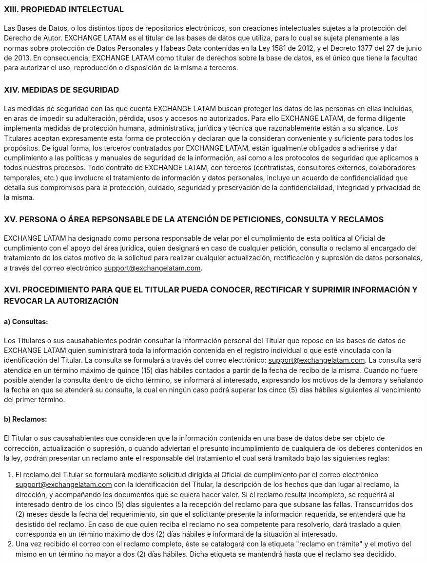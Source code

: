 ### XIII. PROPIEDAD INTELECTUAL
Las Bases de Datos, o los distintos tipos de repositorios electrónicos, son creaciones intelectuales sujetas a la protección del Derecho de Autor. EXCHANGE LATAM es el titular de las bases de datos que utiliza, para lo cual se sujeta plenamente a las normas sobre protección de Datos Personales y Habeas Data contenidas en la Ley 1581 de 2012, y el Decreto 1377 del 27 de junio de 2013. En consecuencia, EXCHANGE LATAM como titular de derechos sobre la base de datos, es el único que tiene la facultad para autorizar el uso, reproducción o disposición de la misma a terceros.
### XIV. MEDIDAS DE SEGURIDAD
Las medidas de seguridad con las que cuenta EXCHANGE LATAM buscan proteger los datos de las personas en ellas incluidas, en aras de impedir su adulteración, pérdida, usos y accesos no autorizados.
Para ello EXCHANGE LATAM, de forma diligente implementa medidas de protección humana, administrativa, jurídica y técnica que razonablemente están a su alcance. Los Titulares aceptan expresamente esta forma de protección y declaran que la consideran conveniente y suficiente para todos los propósitos. De igual forma, los terceros contratados por EXCHANGE LATAM, están igualmente obligados a adherirse y dar cumplimiento a las políticas y manuales de seguridad de la información, así como a los protocolos de seguridad que aplicamos a todos nuestros procesos.
Todo contrato de EXCHANGE LATAM, con terceros (contratistas, consultores externos, colaboradores temporales, etc.) que involucre el tratamiento de información y datos personales, incluye un acuerdo de confidencialidad que detalla sus compromisos para la protección, cuidado, seguridad y preservación de la confidencialidad, integridad y privacidad de la misma.
### XV. PERSONA O ÁREA REPSONSABLE DE LA ATENCIÓN DE PETICIONES, CONSULTA Y RECLAMOS
EXCHANGE LATAM ha designado como persona responsable de velar por el cumplimiento de esta política al Oficial de cumplimiento con el apoyo del área jurídica, quien designará en caso de cualquier petición, consulta o reclamo al encargado del tratamiento de los datos motivo de la solicitud para realizar cualquier actualización, rectificación y supresión de datos personales, a través del correo electrónico support@exchangelatam.com.
### XVI. PROCEDIMIENTO PARA QUE EL TITULAR PUEDA CONOCER, RECTIFICAR Y SUPRIMIR INFORMACIÓN Y REVOCAR LA AUTORIZACIÓN
#### a) Consultas:
Los Titulares o sus causahabientes podrán consultar la información personal del Titular que repose en las bases de datos de EXCHANGE LATAM quien suministrará toda la información contenida en el registro individual o que esté vinculada con la identificación del Titular. La consulta se formulará a través del correo electrónico: support@exchangelatam.com.
La consulta será atendida en un término máximo de quince (15) días hábiles contados a partir de la fecha de recibo de la misma. Cuando no fuere posible atender la consulta dentro de dicho término, se informará al interesado, expresando los motivos de la demora y señalando la fecha en que se atenderá su consulta, la cual en ningún caso podrá superar los cinco (5) días hábiles siguientes al vencimiento del primer término.
#### b) Reclamos:
El Titular o sus causahabientes que consideren que la información contenida en una base de datos debe ser objeto de corrección, actualización o supresión, o cuando adviertan el presunto incumplimiento de cualquiera de los deberes contenidos en la ley, podrán presentar un reclamo ante el responsable del tratamiento el cual será tramitado bajo las siguientes reglas:
1. El reclamo del Titular se formulará mediante solicitud dirigida al Oficial de cumplimiento por el correo electrónico support@exchangelatam.com con la identificación del Titular, la descripción de los hechos que dan lugar al reclamo, la dirección, y acompañando los documentos que se quiera hacer valer.
Si el reclamo resulta incompleto, se requerirá al interesado dentro de los cinco (5) días siguientes a la recepción del reclamo para que subsane las fallas.
Transcurridos dos (2) meses desde la fecha del requerimiento, sin que el solicitante presente la información requerida, se entenderá que ha desistido del reclamo.
En caso de que quien reciba el reclamo no sea competente para resolverlo, dará traslado a quien corresponda en un término máximo de dos (2) días hábiles e informará de la situación al interesado.
2. Una vez recibido el correo con el reclamo completo, éste se catalogará con la etiqueta "reclamo en trámite" y el motivo del mismo en un término no mayor a dos (2) días hábiles. Dicha etiqueta se mantendrá hasta que el reclamo sea decidido.